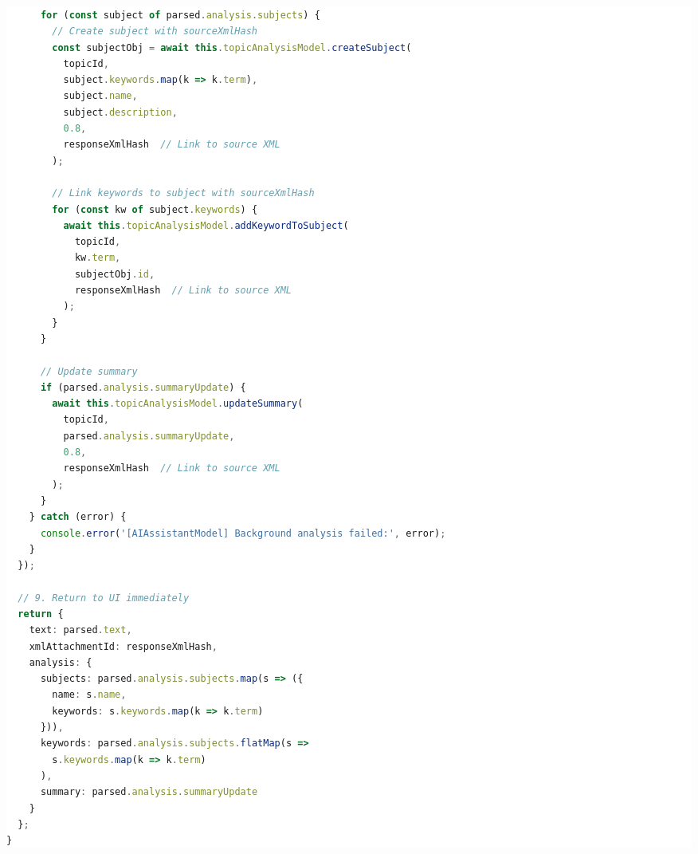 ```typescript
      for (const subject of parsed.analysis.subjects) {
        // Create subject with sourceXmlHash
        const subjectObj = await this.topicAnalysisModel.createSubject(
          topicId,
          subject.keywords.map(k => k.term),
          subject.name,
          subject.description,
          0.8,
          responseXmlHash  // Link to source XML
        );

        // Link keywords to subject with sourceXmlHash
        for (const kw of subject.keywords) {
          await this.topicAnalysisModel.addKeywordToSubject(
            topicId,
            kw.term,
            subjectObj.id,
            responseXmlHash  // Link to source XML
          );
        }
      }

      // Update summary
      if (parsed.analysis.summaryUpdate) {
        await this.topicAnalysisModel.updateSummary(
          topicId,
          parsed.analysis.summaryUpdate,
          0.8,
          responseXmlHash  // Link to source XML
        );
      }
    } catch (error) {
      console.error('[AIAssistantModel] Background analysis failed:', error);
    }
  });

  // 9. Return to UI immediately
  return {
    text: parsed.text,
    xmlAttachmentId: responseXmlHash,
    analysis: {
      subjects: parsed.analysis.subjects.map(s => ({
        name: s.name,
        keywords: s.keywords.map(k => k.term)
      })),
      keywords: parsed.analysis.subjects.flatMap(s =>
        s.keywords.map(k => k.term)
      ),
      summary: parsed.analysis.summaryUpdate
    }
  };
}
```
